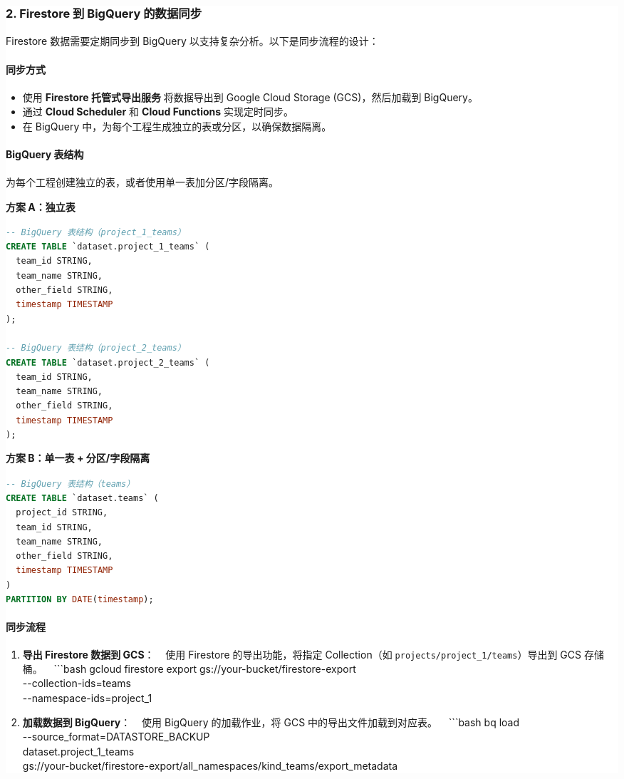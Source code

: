 
### 2. Firestore 到 BigQuery 的数据同步

Firestore 数据需要定期同步到 BigQuery 以支持复杂分析。以下是同步流程的设计：

#### 同步方式
- 使用 **Firestore 托管式导出服务** 将数据导出到 Google Cloud Storage (GCS)，然后加载到 BigQuery。
- 通过 **Cloud Scheduler** 和 **Cloud Functions** 实现定时同步。
- 在 BigQuery 中，为每个工程生成独立的表或分区，以确保数据隔离。

#### BigQuery 表结构
为每个工程创建独立的表，或者使用单一表加分区/字段隔离。

**方案 A：独立表**
```sql
-- BigQuery 表结构（project_1_teams）
CREATE TABLE `dataset.project_1_teams` (
  team_id STRING,
  team_name STRING,
  other_field STRING,
  timestamp TIMESTAMP
);

-- BigQuery 表结构（project_2_teams）
CREATE TABLE `dataset.project_2_teams` (
  team_id STRING,
  team_name STRING,
  other_field STRING,
  timestamp TIMESTAMP
);
```

**方案 B：单一表 + 分区/字段隔离**
```sql
-- BigQuery 表结构（teams）
CREATE TABLE `dataset.teams` (
  project_id STRING,
  team_id STRING,
  team_name STRING,
  other_field STRING,
  timestamp TIMESTAMP
)
PARTITION BY DATE(timestamp);
```

#### 同步流程
1. **导出 Firestore 数据到 GCS**：
&nbsp;&nbsp;&nbsp;使用 Firestore 的导出功能，将指定 Collection（如 `projects/project_1/teams`）导出到 GCS 存储桶。
&nbsp;&nbsp;&nbsp;```bash
   gcloud firestore export gs://your-bucket/firestore-export \
     --collection-ids=teams \
     --namespace-ids=project_1
   ```

2. **加载数据到 BigQuery**：
&nbsp;&nbsp;&nbsp;使用 BigQuery 的加载作业，将 GCS 中的导出文件加载到对应表。
&nbsp;&nbsp;&nbsp;```bash
   bq load \
     --source_format=DATASTORE_BACKUP \
     dataset.project_1_teams \
     gs://your-bucket/firestore-export/all_namespaces/kind_teams/export_metadata
   ```
